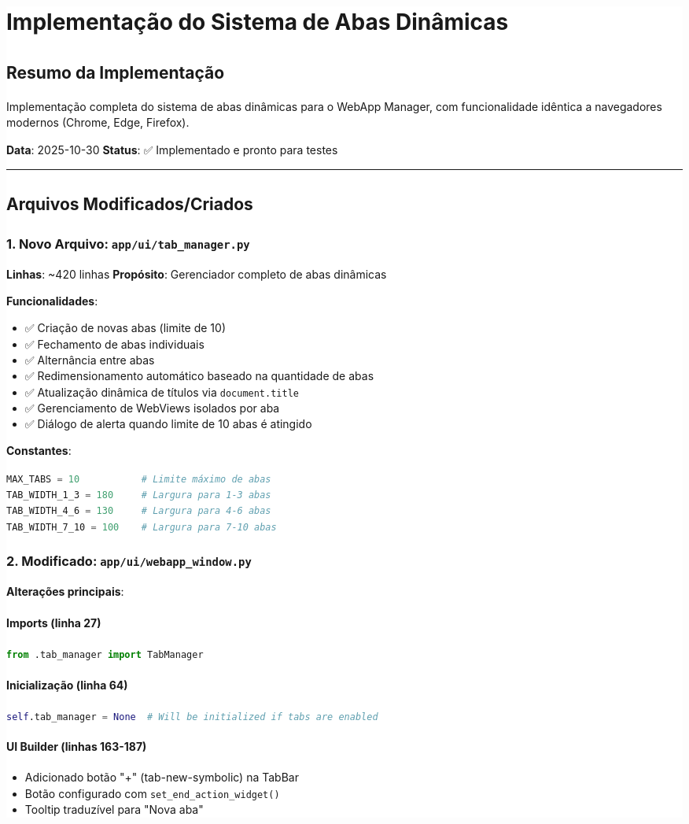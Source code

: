 # Implementação do Sistema de Abas Dinâmicas

## Resumo da Implementação

Implementação completa do sistema de abas dinâmicas para o WebApp Manager, com funcionalidade idêntica a navegadores modernos (Chrome, Edge, Firefox).

**Data**: 2025-10-30
**Status**: ✅ Implementado e pronto para testes

---

## Arquivos Modificados/Criados

### 1. **Novo Arquivo**: `app/ui/tab_manager.py`
**Linhas**: ~420 linhas
**Propósito**: Gerenciador completo de abas dinâmicas

**Funcionalidades**:
- ✅ Criação de novas abas (limite de 10)
- ✅ Fechamento de abas individuais
- ✅ Alternância entre abas
- ✅ Redimensionamento automático baseado na quantidade de abas
- ✅ Atualização dinâmica de títulos via `document.title`
- ✅ Gerenciamento de WebViews isolados por aba
- ✅ Diálogo de alerta quando limite de 10 abas é atingido

**Constantes**:
```python
MAX_TABS = 10           # Limite máximo de abas
TAB_WIDTH_1_3 = 180     # Largura para 1-3 abas
TAB_WIDTH_4_6 = 130     # Largura para 4-6 abas
TAB_WIDTH_7_10 = 100    # Largura para 7-10 abas
```

### 2. **Modificado**: `app/ui/webapp_window.py`
**Alterações principais**:

#### Imports (linha 27)
```python
from .tab_manager import TabManager
```

#### Inicialização (linha 64)
```python
self.tab_manager = None  # Will be initialized if tabs are enabled
```

#### UI Builder (linhas 163-187)
- Adicionado botão "+" (tab-new-symbolic) na TabBar
- Botão configurado com `set_end_action_widget()`
- Tooltip traduzível para "Nova aba"

